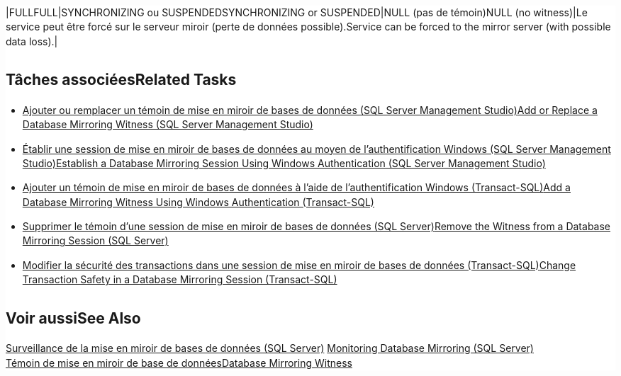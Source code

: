 |<span data-ttu-id="89773-325">FULL</span><span class="sxs-lookup"><span data-stu-id="89773-325">FULL</span></span>|<span data-ttu-id="89773-326">SYNCHRONIZING ou SUSPENDED</span><span class="sxs-lookup"><span data-stu-id="89773-326">SYNCHRONIZING or SUSPENDED</span></span>|<span data-ttu-id="89773-327">NULL (pas de témoin)</span><span class="sxs-lookup"><span data-stu-id="89773-327">NULL (no witness)</span></span>|<span data-ttu-id="89773-328">Le service peut être forcé sur le serveur miroir (perte de données possible).</span><span class="sxs-lookup"><span data-stu-id="89773-328">Service can be forced to the mirror server (with possible data loss).</span></span>|  
  
##  <a name="related-tasks"></a><a name="RelatedTasks"></a> <span data-ttu-id="89773-329">Tâches associées</span><span class="sxs-lookup"><span data-stu-id="89773-329">Related Tasks</span></span>  
  
-   [<span data-ttu-id="89773-330">Ajouter ou remplacer un témoin de mise en miroir de bases de données &#40;SQL Server Management Studio&#41;</span><span class="sxs-lookup"><span data-stu-id="89773-330">Add or Replace a Database Mirroring Witness &#40;SQL Server Management Studio&#41;</span></span>](../database-mirroring/add-or-replace-a-database-mirroring-witness-sql-server-management-studio.md)  
  
-   [<span data-ttu-id="89773-331">Établir une session de mise en miroir de bases de données au moyen de l’authentification Windows &#40;SQL Server Management Studio&#41;</span><span class="sxs-lookup"><span data-stu-id="89773-331">Establish a Database Mirroring Session Using Windows Authentication &#40;SQL Server Management Studio&#41;</span></span>](establish-database-mirroring-session-windows-authentication.md)  
  
-   [<span data-ttu-id="89773-332">Ajouter un témoin de mise en miroir de bases de données à l’aide de l’authentification Windows &#40;Transact-SQL&#41;</span><span class="sxs-lookup"><span data-stu-id="89773-332">Add a Database Mirroring Witness Using Windows Authentication &#40;Transact-SQL&#41;</span></span>](add-a-database-mirroring-witness-using-windows-authentication-transact-sql.md)  
  
-   [<span data-ttu-id="89773-333">Supprimer le témoin d’une session de mise en miroir de bases de données &#40;SQL Server&#41;</span><span class="sxs-lookup"><span data-stu-id="89773-333">Remove the Witness from a Database Mirroring Session &#40;SQL Server&#41;</span></span>](remove-the-witness-from-a-database-mirroring-session-sql-server.md)  
  
-   [<span data-ttu-id="89773-334">Modifier la sécurité des transactions dans une session de mise en miroir de bases de données &#40;Transact-SQL&#41;</span><span class="sxs-lookup"><span data-stu-id="89773-334">Change Transaction Safety in a Database Mirroring Session &#40;Transact-SQL&#41;</span></span>](change-transaction-safety-in-a-database-mirroring-session-transact-sql.md)  
  
## <a name="see-also"></a><span data-ttu-id="89773-335">Voir aussi</span><span class="sxs-lookup"><span data-stu-id="89773-335">See Also</span></span>  
 <span data-ttu-id="89773-336">[Surveillance de la mise en miroir de bases de données &#40;SQL Server&#41;](monitoring-database-mirroring-sql-server.md) </span><span class="sxs-lookup"><span data-stu-id="89773-336">[Monitoring Database Mirroring &#40;SQL Server&#41;](monitoring-database-mirroring-sql-server.md) </span></span>  
 [<span data-ttu-id="89773-337">Témoin de mise en miroir de base de données</span><span class="sxs-lookup"><span data-stu-id="89773-337">Database Mirroring Witness</span></span>](database-mirroring-witness.md)  

